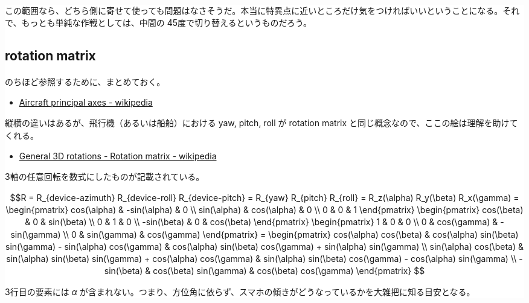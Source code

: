 この範囲なら、どちら側に寄せて使っても問題はなさそうだ。本当に特異点に近いところだけ気をつければいいということになる。それで、もっとも単純な作戦としては、中間の 45度で切り替えるというものだろう。

## rotation matrix

のちほど参照するために、まとめておく。

- [Aircraft principal axes - wikipedia](https://en.wikipedia.org/wiki/Aircraft_principal_axes)

縦横の違いはあるが、飛行機（あるいは船舶）における yaw, pitch, roll が rotation matrix と同じ概念なので、ここの絵は理解を助けてくれる。

- [General 3D rotations - Rotation matrix - wikipedia](https://en.wikipedia.org/wiki/Rotation_matrix#General_3D_rotations)

3軸の任意回転を数式にしたものが記載されている。

```math
R

= R_{device-azimuth} R_{device-roll} R_{device-pitch}

= R_{yaw} R_{pitch} R_{roll}

= R_z(\alpha) R_y(\beta) R_x(\gamma)

=
\begin{pmatrix}
cos(\alpha) & -sin(\alpha) & 0 \\
sin(\alpha) & cos(\alpha) & 0 \\
0 & 0 & 1
\end{pmatrix}
\begin{pmatrix}
cos(\beta) & 0 & sin(\beta) \\
0 & 1 & 0 \\
-sin(\beta) & 0 & cos(\beta)
\end{pmatrix}
\begin{pmatrix}
1 & 0 & 0 \\
0 & cos(\gamma) & -sin(\gamma) \\
0 & sin(\gamma) & cos(\gamma)
\end{pmatrix}

=
\begin{pmatrix}
cos(\alpha) cos(\beta) & cos(\alpha) sin(\beta) sin(\gamma) - sin(\alpha) cos(\gamma) & cos(\alpha) sin(\beta) cos(\gamma) + sin(\alpha) sin(\gamma) \\
sin(\alpha) cos(\beta) & sin(\alpha) sin(\beta) sin(\gamma) + cos(\alpha) cos(\gamma) & sin(\alpha) sin(\beta) cos(\gamma) - cos(\alpha) sin(\gamma) \\
-sin(\beta) & cos(\beta) sin(\gamma) & cos(\beta) cos(\gamma)
\end{pmatrix}

```


3行目の要素には $\alpha$ が含まれない。つまり、方位角に依らず、スマホの傾きがどうなっているかを大雑把に知る目安となる。

